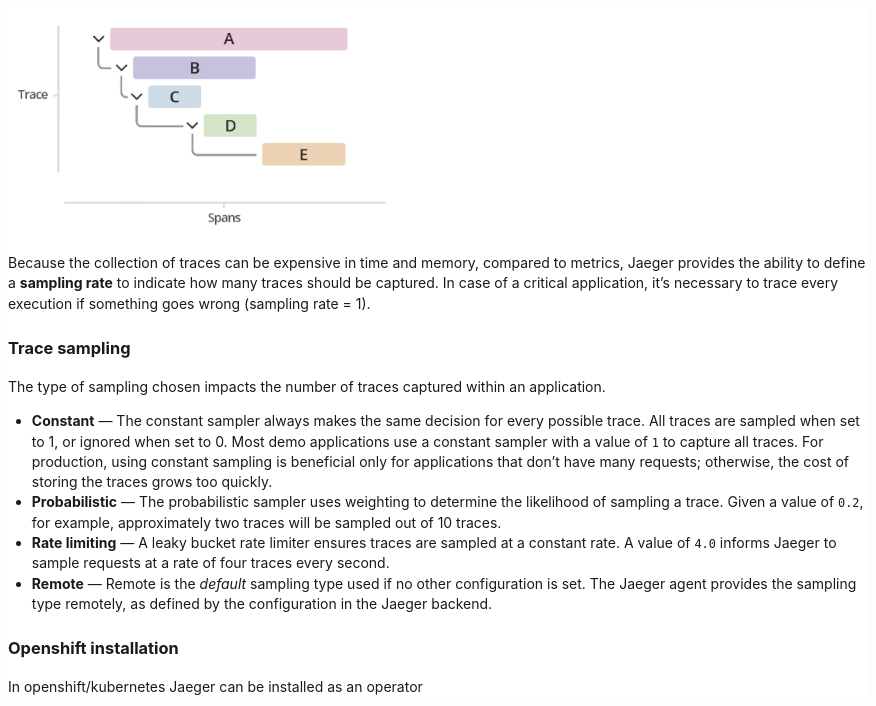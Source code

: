 <img src="images/11/traces-spans1.png" width="400">

Because the collection of traces can be expensive in time and memory, compared to metrics, Jaeger provides the ability to define a **sampling rate** to indicate how many traces should be captured. In case of a critical application, it’s necessary to trace every execution if something
goes wrong (sampling rate = 1).

### Trace sampling

The type of sampling chosen impacts the number of traces captured within an application.

* **Constant** — The constant sampler always makes the same decision for every possible trace. All traces are sampled when set to 1, or ignored when set to 0. Most demo applications use a constant sampler with a value of `1` to capture all traces. For production, using constant sampling is beneficial only for applications that don’t have many requests; otherwise, the cost of storing the traces grows too quickly.
* **Probabilistic** — The probabilistic sampler uses weighting to determine the likelihood of sampling a trace. Given a value of `0.2`, for example, approximately two traces will be sampled out of 10 traces.
* **Rate limiting** — A leaky bucket rate limiter ensures traces are sampled at a constant rate. A value of `4.0` informs Jaeger to sample requests at a rate of four traces every second.
* **Remote** — Remote is the *default* sampling type used if no other configuration is set. The Jaeger agent provides the sampling type remotely, as defined by the configuration in the Jaeger backend.

### Openshift installation

In openshift/kubernetes Jaeger can be installed as an operator
